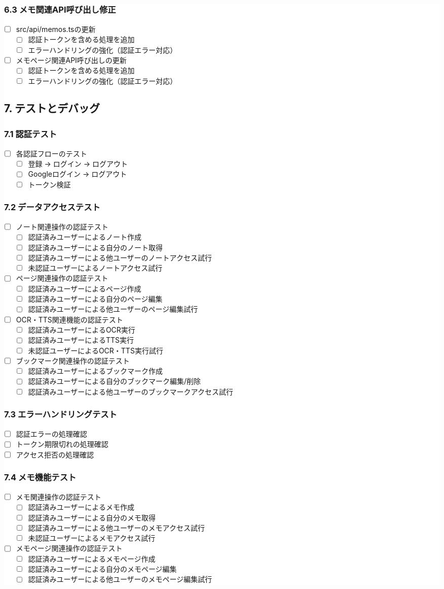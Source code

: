 ### 6.3 メモ関連API呼び出し修正
- [ ] src/api/memos.tsの更新
  - [ ] 認証トークンを含める処理を追加
  - [ ] エラーハンドリングの強化（認証エラー対応）
- [ ] メモページ関連API呼び出しの更新
  - [ ] 認証トークンを含める処理を追加
  - [ ] エラーハンドリングの強化（認証エラー対応）

## 7. テストとデバッグ
### 7.1 認証テスト
- [ ] 各認証フローのテスト
  - [ ] 登録 → ログイン → ログアウト
  - [ ] Googleログイン → ログアウト
  - [ ] トークン検証

### 7.2 データアクセステスト
- [ ] ノート関連操作の認証テスト
  - [ ] 認証済みユーザーによるノート作成
  - [ ] 認証済みユーザーによる自分のノート取得
  - [ ] 認証済みユーザーによる他ユーザーのノートアクセス試行
  - [ ] 未認証ユーザーによるノートアクセス試行
- [ ] ページ関連操作の認証テスト
  - [ ] 認証済みユーザーによるページ作成
  - [ ] 認証済みユーザーによる自分のページ編集
  - [ ] 認証済みユーザーによる他ユーザーのページ編集試行
- [ ] OCR・TTS関連機能の認証テスト
  - [ ] 認証済みユーザーによるOCR実行
  - [ ] 認証済みユーザーによるTTS実行
  - [ ] 未認証ユーザーによるOCR・TTS実行試行
- [ ] ブックマーク関連操作の認証テスト
  - [ ] 認証済みユーザーによるブックマーク作成
  - [ ] 認証済みユーザーによる自分のブックマーク編集/削除
  - [ ] 認証済みユーザーによる他ユーザーのブックマークアクセス試行

### 7.3 エラーハンドリングテスト
- [ ] 認証エラーの処理確認
- [ ] トークン期限切れの処理確認
- [ ] アクセス拒否の処理確認

### 7.4 メモ機能テスト
- [ ] メモ関連操作の認証テスト
  - [ ] 認証済みユーザーによるメモ作成
  - [ ] 認証済みユーザーによる自分のメモ取得
  - [ ] 認証済みユーザーによる他ユーザーのメモアクセス試行
  - [ ] 未認証ユーザーによるメモアクセス試行
- [ ] メモページ関連操作の認証テスト
  - [ ] 認証済みユーザーによるメモページ作成
  - [ ] 認証済みユーザーによる自分のメモページ編集
  - [ ] 認証済みユーザーによる他ユーザーのメモページ編集試行
